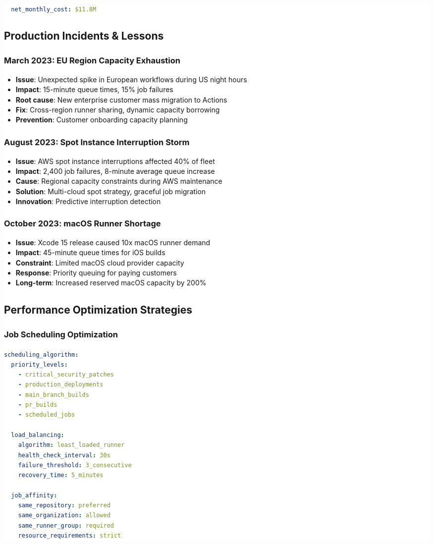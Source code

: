 ```yaml
  net_monthly_cost: $11.8M
```

## Production Incidents & Lessons

### March 2023: EU Region Capacity Exhaustion
- **Issue**: Unexpected spike in European workflows during US night hours
- **Impact**: 15-minute queue times, 15% job failures
- **Root cause**: New enterprise customer mass migration to Actions
- **Fix**: Cross-region runner sharing, dynamic capacity borrowing
- **Prevention**: Customer onboarding capacity planning

### August 2023: Spot Instance Interruption Storm
- **Issue**: AWS spot instance interruptions affected 40% of fleet
- **Impact**: 2,400 job failures, 8-minute average queue increase
- **Cause**: Regional capacity constraints during AWS maintenance
- **Solution**: Multi-cloud spot strategy, graceful job migration
- **Innovation**: Predictive interruption detection

### October 2023: macOS Runner Shortage
- **Issue**: Xcode 15 release caused 10x macOS runner demand
- **Impact**: 45-minute queue times for iOS builds
- **Constraint**: Limited macOS cloud provider capacity
- **Response**: Priority queuing for paying customers
- **Long-term**: Increased reserved macOS capacity by 200%

## Performance Optimization Strategies

### Job Scheduling Optimization
```yaml
scheduling_algorithm:
  priority_levels:
    - critical_security_patches
    - production_deployments
    - main_branch_builds
    - pr_builds
    - scheduled_jobs

  load_balancing:
    algorithm: least_loaded_runner
    health_check_interval: 30s
    failure_threshold: 3_consecutive
    recovery_time: 5_minutes

  job_affinity:
    same_repository: preferred
    same_organization: allowed
    same_runner_group: required
    resource_requirements: strict
```
